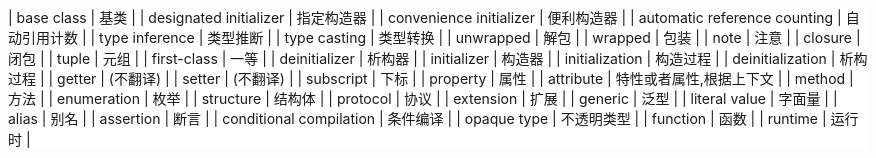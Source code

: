 | base class | 基类 |
| designated initializer | 指定构造器 |
| convenience initializer | 便利构造器 |
| automatic reference counting | 自动引用计数 |
| type inference | 类型推断 |
| type casting | 类型转换 |
| unwrapped | 解包 |
| wrapped | 包装 |
| note | 注意 |
| closure | 闭包 |
| tuple | 元组 |
| first-class | 一等 |
| deinitializer | 析构器 |
| initializer | 构造器 |
| initialization | 构造过程 |
| deinitialization | 析构过程 |
| getter | (不翻译) |
| setter | (不翻译) |
| subscript | 下标 |
| property | 属性 |
| attribute | 特性或者属性,根据上下文 |
| method | 方法 |
| enumeration | 枚举 |
| structure | 结构体 |
| protocol | 协议 |
| extension | 扩展 |
| generic | 泛型 |
| literal value | 字面量 |
| alias | 别名 |
| assertion | 断言 |
| conditional compilation | 条件编译 |
| opaque type | 不透明类型 |
| function | 函数 |
| runtime | 运行时 |
